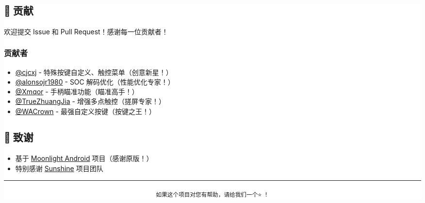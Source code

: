 
## 🤝 贡献

欢迎提交 Issue 和 Pull Request！感谢每一位贡献者！

### 贡献者
- [@cjcxj](https://github.com/cjcxj) - 特殊按键自定义、触控菜单（创意新星！）
- [@alonsojr1980](https://github.com/alonsojr1980) - SOC 解码优化（性能优化专家！）
- [@Xmqor](https://github.com/Xmqor) - 手柄瞄准功能（瞄准高手！）
- [@TrueZhuangJia](https://github.com/TrueZhuangJia) - 增强多点触控（搓屏专家！）
- [@WACrown](https://github.com/WACrown) - 最强自定义按键（按键之王！）



## 🙏 致谢

- 基于 [Moonlight Android](https://github.com/moonlight-stream/moonlight-android) 项目（感谢原版！）
- 特别感谢 [Sunshine](https://github.com/LizardByte/Sunshine) 项目团队

---

<div align="center">
  <sub>如果这个项目对您有帮助，请给我们一个⭐ ！</sub>
</div>
